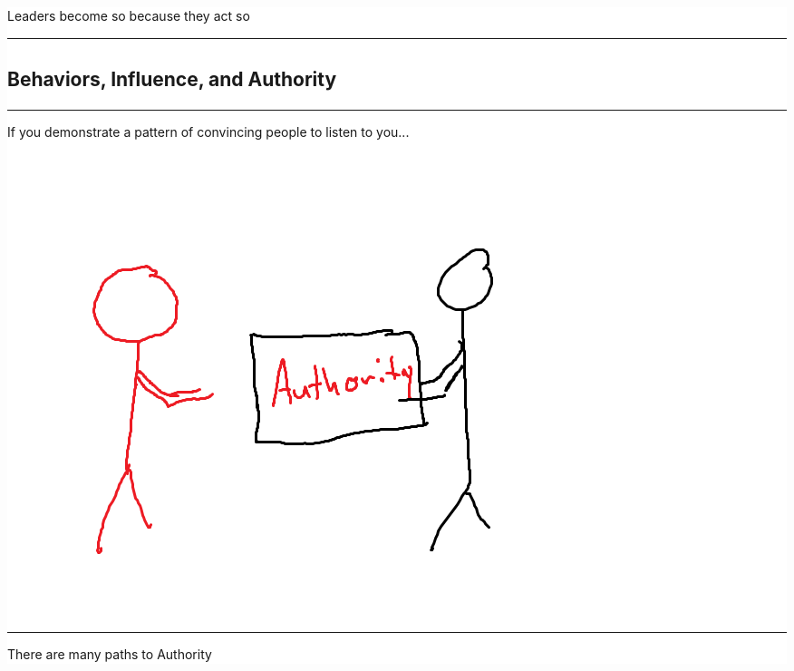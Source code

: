 
Leaders become so because they act so

***

## Behaviors, Influence, and Authority

---

If you demonstrate a pattern of convincing people to listen to you...

![Authority As A Gift](images/AuthorityAsAGift.png)

---

There are many paths to Authority
